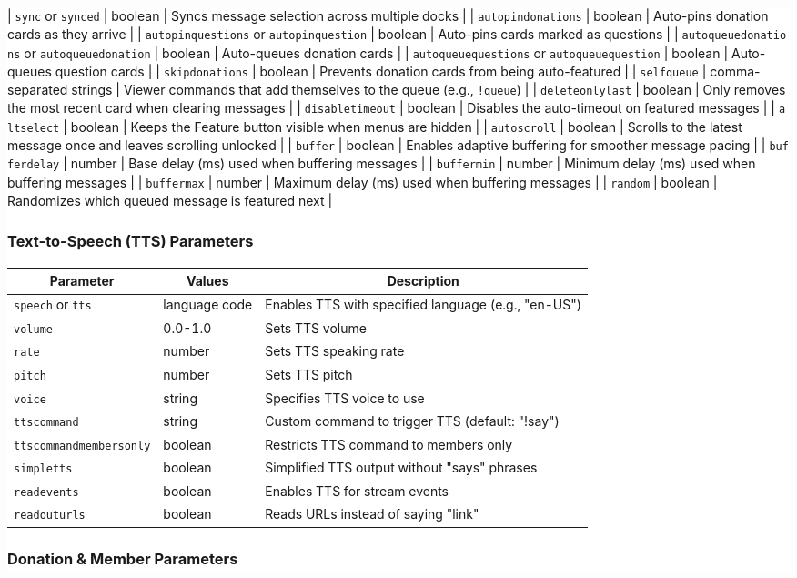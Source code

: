 | `sync` or `synced` | boolean | Syncs message selection across multiple docks |
| `autopindonations` | boolean | Auto-pins donation cards as they arrive |
| `autopinquestions` or `autopinquestion` | boolean | Auto-pins cards marked as questions |
| `autoqueuedonations` or `autoqueuedonation` | boolean | Auto-queues donation cards |
| `autoqueuequestions` or `autoqueuequestion` | boolean | Auto-queues question cards |
| `skipdonations` | boolean | Prevents donation cards from being auto-featured |
| `selfqueue` | comma-separated strings | Viewer commands that add themselves to the queue (e.g., `!queue`) |
| `deleteonlylast` | boolean | Only removes the most recent card when clearing messages |
| `disabletimeout` | boolean | Disables the auto-timeout on featured messages |
| `altselect` | boolean | Keeps the Feature button visible when menus are hidden |
| `autoscroll` | boolean | Scrolls to the latest message once and leaves scrolling unlocked |
| `buffer` | boolean | Enables adaptive buffering for smoother message pacing |
| `bufferdelay` | number | Base delay (ms) used when buffering messages |
| `buffermin` | number | Minimum delay (ms) used when buffering messages |
| `buffermax` | number | Maximum delay (ms) used when buffering messages |
| `random` | boolean | Randomizes which queued message is featured next |

### Text-to-Speech (TTS) Parameters

| Parameter | Values | Description |
|-----------|---------|-------------|
| `speech` or `tts` | language code | Enables TTS with specified language (e.g., "en-US") |
| `volume` | 0.0-1.0 | Sets TTS volume |
| `rate` | number | Sets TTS speaking rate |
| `pitch` | number | Sets TTS pitch |
| `voice` | string | Specifies TTS voice to use |
| `ttscommand` | string | Custom command to trigger TTS (default: "!say") |
| `ttscommandmembersonly` | boolean | Restricts TTS command to members only |
| `simpletts` | boolean | Simplified TTS output without "says" phrases |
| `readevents` | boolean | Enables TTS for stream events |
| `readouturls` | boolean | Reads URLs instead of saying "link" |

### Donation & Member Parameters
